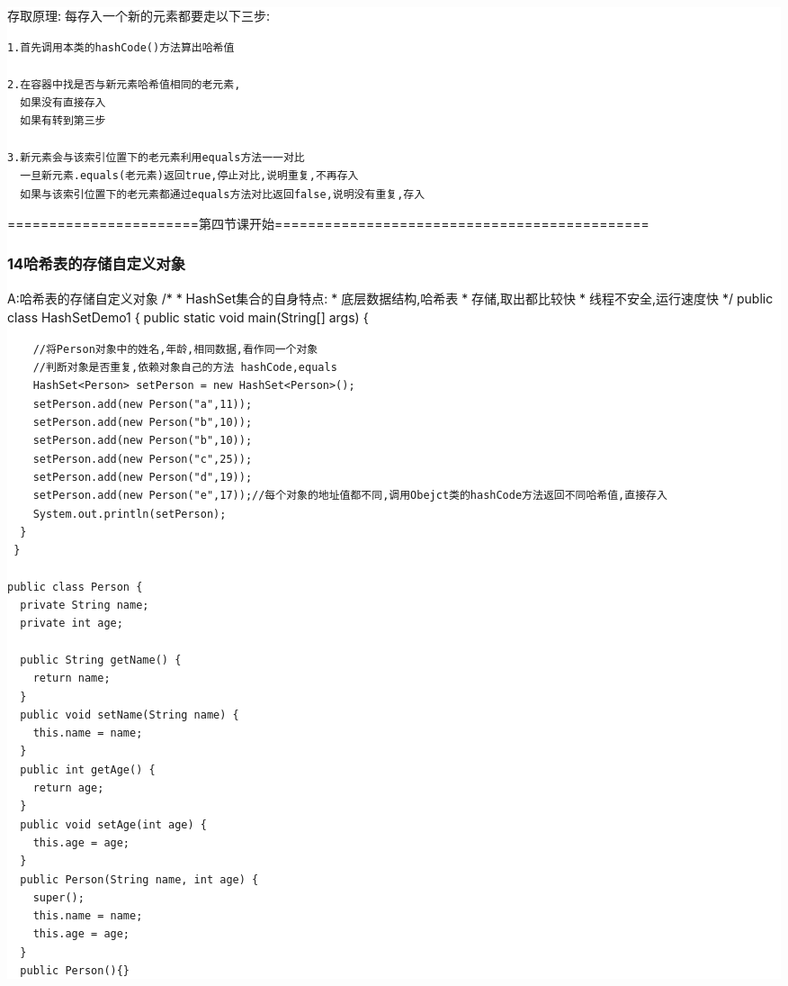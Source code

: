   存取原理:
    每存入一个新的元素都要走以下三步:

    1.首先调用本类的hashCode()方法算出哈希值

    2.在容器中找是否与新元素哈希值相同的老元素,
      如果没有直接存入
      如果有转到第三步
    
    3.新元素会与该索引位置下的老元素利用equals方法一一对比
      一旦新元素.equals(老元素)返回true,停止对比,说明重复,不再存入
      如果与该索引位置下的老元素都通过equals方法对比返回false,说明没有重复,存入
 
=======================第四节课开始=============================================
### 14哈希表的存储自定义对象
   A:哈希表的存储自定义对象
     /*
      *  HashSet集合的自身特点:
      *    底层数据结构,哈希表
      *    存储,取出都比较快
      *    线程不安全,运行速度快
      */
     public class HashSetDemo1 {
      public static void main(String[] args) {
        
        //将Person对象中的姓名,年龄,相同数据,看作同一个对象
        //判断对象是否重复,依赖对象自己的方法 hashCode,equals
        HashSet<Person> setPerson = new HashSet<Person>();
        setPerson.add(new Person("a",11));
        setPerson.add(new Person("b",10));
        setPerson.add(new Person("b",10));
        setPerson.add(new Person("c",25));
        setPerson.add(new Person("d",19));
        setPerson.add(new Person("e",17));//每个对象的地址值都不同,调用Obejct类的hashCode方法返回不同哈希值,直接存入
        System.out.println(setPerson);
      }
     }
    
    public class Person {
      private String name;
      private int age;
      
      public String getName() {
        return name;
      }
      public void setName(String name) {
        this.name = name;
      }
      public int getAge() {
        return age;
      }
      public void setAge(int age) {
        this.age = age;
      }
      public Person(String name, int age) {
        super();
        this.name = name;
        this.age = age;
      }
      public Person(){}
      
